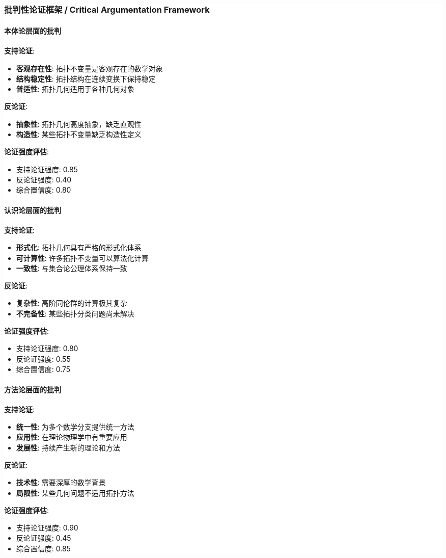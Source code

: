 ### 批判性论证框架 / Critical Argumentation Framework

#### 本体论层面的批判

**支持论证**:

- **客观存在性**: 拓扑不变量是客观存在的数学对象
- **结构稳定性**: 拓扑结构在连续变换下保持稳定
- **普适性**: 拓扑几何适用于各种几何对象

**反论证**:

- **抽象性**: 拓扑几何高度抽象，缺乏直观性
- **构造性**: 某些拓扑不变量缺乏构造性定义

**论证强度评估**:

- 支持论证强度: 0.85
- 反论证强度: 0.40
- 综合置信度: 0.80

#### 认识论层面的批判

**支持论证**:

- **形式化**: 拓扑几何具有严格的形式化体系
- **可计算性**: 许多拓扑不变量可以算法化计算
- **一致性**: 与集合论公理体系保持一致

**反论证**:

- **复杂性**: 高阶同伦群的计算极其复杂
- **不完备性**: 某些拓扑分类问题尚未解决

**论证强度评估**:

- 支持论证强度: 0.80
- 反论证强度: 0.55
- 综合置信度: 0.75

#### 方法论层面的批判

**支持论证**:

- **统一性**: 为多个数学分支提供统一方法
- **应用性**: 在理论物理学中有重要应用
- **发展性**: 持续产生新的理论和方法

**反论证**:

- **技术性**: 需要深厚的数学背景
- **局限性**: 某些几何问题不适用拓扑方法

**论证强度评估**:

- 支持论证强度: 0.90
- 反论证强度: 0.45
- 综合置信度: 0.85
